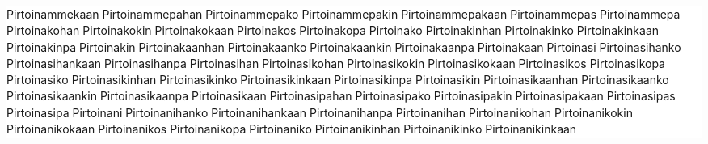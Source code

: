 Pirtoinammekaan
Pirtoinammepahan
Pirtoinammepako
Pirtoinammepakin
Pirtoinammepakaan
Pirtoinammepas
Pirtoinammepa
Pirtoinakohan
Pirtoinakokin
Pirtoinakokaan
Pirtoinakos
Pirtoinakopa
Pirtoinako
Pirtoinakinhan
Pirtoinakinko
Pirtoinakinkaan
Pirtoinakinpa
Pirtoinakin
Pirtoinakaanhan
Pirtoinakaanko
Pirtoinakaankin
Pirtoinakaanpa
Pirtoinakaan
Pirtoinasi
Pirtoinasihanko
Pirtoinasihankaan
Pirtoinasihanpa
Pirtoinasihan
Pirtoinasikohan
Pirtoinasikokin
Pirtoinasikokaan
Pirtoinasikos
Pirtoinasikopa
Pirtoinasiko
Pirtoinasikinhan
Pirtoinasikinko
Pirtoinasikinkaan
Pirtoinasikinpa
Pirtoinasikin
Pirtoinasikaanhan
Pirtoinasikaanko
Pirtoinasikaankin
Pirtoinasikaanpa
Pirtoinasikaan
Pirtoinasipahan
Pirtoinasipako
Pirtoinasipakin
Pirtoinasipakaan
Pirtoinasipas
Pirtoinasipa
Pirtoinani
Pirtoinanihanko
Pirtoinanihankaan
Pirtoinanihanpa
Pirtoinanihan
Pirtoinanikohan
Pirtoinanikokin
Pirtoinanikokaan
Pirtoinanikos
Pirtoinanikopa
Pirtoinaniko
Pirtoinanikinhan
Pirtoinanikinko
Pirtoinanikinkaan